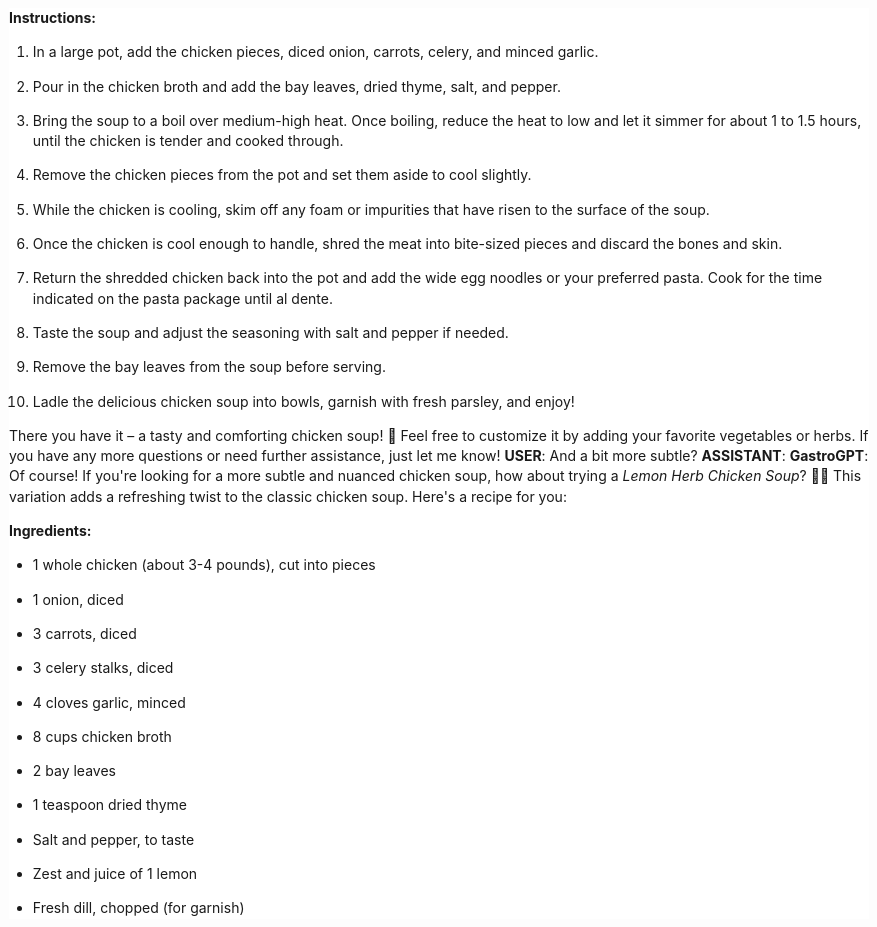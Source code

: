 

**Instructions:**

1. In a large pot, add the chicken pieces, diced onion, carrots, celery, and minced garlic.

2. Pour in the chicken broth and add the bay leaves, dried thyme, salt, and pepper.

3. Bring the soup to a boil over medium-high heat. Once boiling, reduce the heat to low and let it simmer for about 1 to 1.5 hours, until the chicken is tender and cooked through.

4. Remove the chicken pieces from the pot and set them aside to cool slightly.

5. While the chicken is cooling, skim off any foam or impurities that have risen to the surface of the soup.

6. Once the chicken is cool enough to handle, shred the meat into bite-sized pieces and discard the bones and skin.

7. Return the shredded chicken back into the pot and add the wide egg noodles or your preferred pasta. Cook for the time indicated on the pasta package until al dente.

8. Taste the soup and adjust the seasoning with salt and pepper if needed.

9. Remove the bay leaves from the soup before serving.

10. Ladle the delicious chicken soup into bowls, garnish with fresh parsley, and enjoy!



There you have it – a tasty and comforting chicken soup! 🍲 Feel free to customize it by adding your favorite vegetables or herbs. If you have any more questions or need further assistance, just let me know!
**USER**: And a bit more subtle?
**ASSISTANT**: **GastroGPT**: Of course! If you're looking for a more subtle and nuanced chicken soup, how about trying a *Lemon Herb Chicken Soup*? 🍋🌿 This variation adds a refreshing twist to the classic chicken soup. Here's a recipe for you:



**Ingredients:**

- 1 whole chicken (about 3-4 pounds), cut into pieces

- 1 onion, diced

- 3 carrots, diced

- 3 celery stalks, diced

- 4 cloves garlic, minced

- 8 cups chicken broth

- 2 bay leaves

- 1 teaspoon dried thyme

- Salt and pepper, to taste

- Zest and juice of 1 lemon

- Fresh dill, chopped (for garnish)

